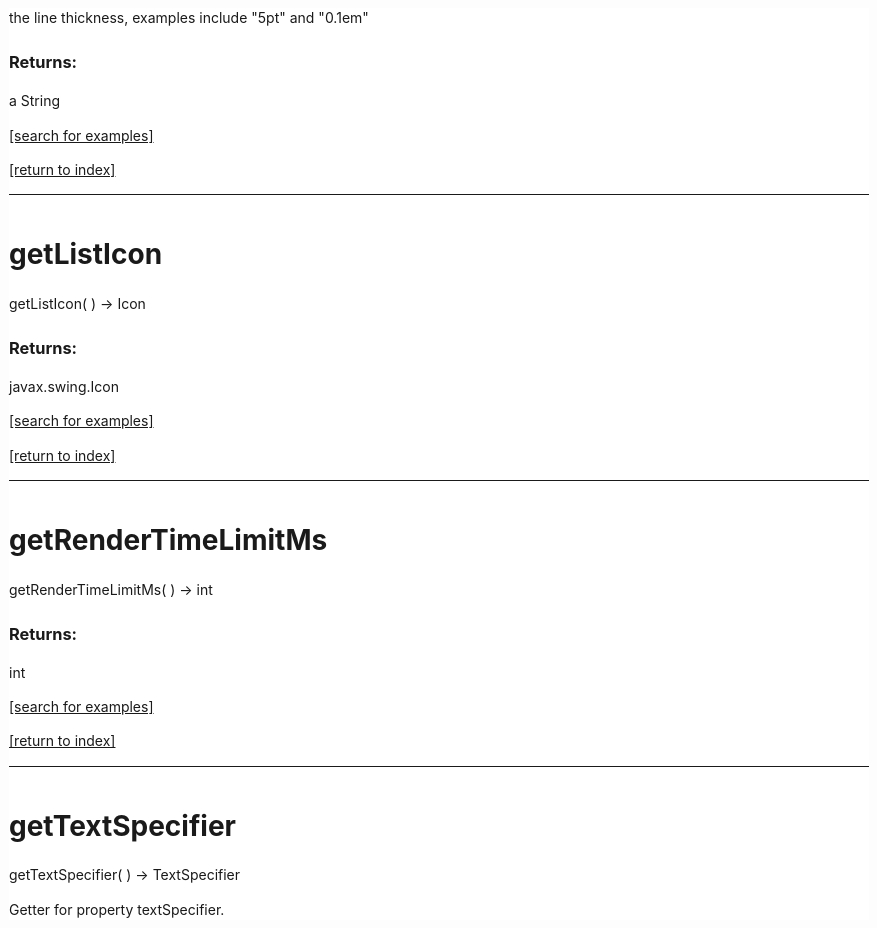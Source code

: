 the line thickness, examples include "5pt" and "0.1em"

### Returns:
a String


<a href="https://github.com/autoplot/dev/search?q=getLineThick&unscoped_q=getLineThick">[search for examples]</a>

<a href="https://github.com/autoplot/documentation/blob/master/javadoc/index-all.md">[return to index]</a>

***
<a name="getListIcon"></a>
# getListIcon
getListIcon(  ) &rarr; Icon



### Returns:
javax.swing.Icon


<a href="https://github.com/autoplot/dev/search?q=getListIcon&unscoped_q=getListIcon">[search for examples]</a>

<a href="https://github.com/autoplot/documentation/blob/master/javadoc/index-all.md">[return to index]</a>

***
<a name="getRenderTimeLimitMs"></a>
# getRenderTimeLimitMs
getRenderTimeLimitMs(  ) &rarr; int



### Returns:
int


<a href="https://github.com/autoplot/dev/search?q=getRenderTimeLimitMs&unscoped_q=getRenderTimeLimitMs">[search for examples]</a>

<a href="https://github.com/autoplot/documentation/blob/master/javadoc/index-all.md">[return to index]</a>

***
<a name="getTextSpecifier"></a>
# getTextSpecifier
getTextSpecifier(  ) &rarr; TextSpecifier

Getter for property textSpecifier.
